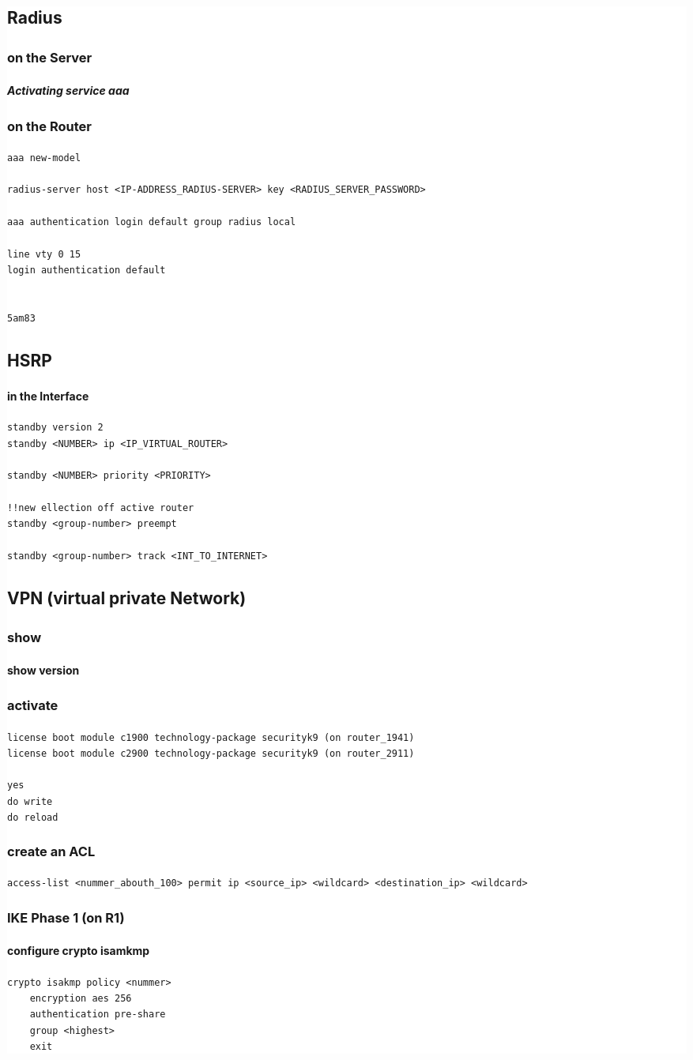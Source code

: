 ## Radius
### on the Server 
##### Activating service aaa
### on the Router
```
aaa new-model

radius-server host <IP-ADDRESS_RADIUS-SERVER> key <RADIUS_SERVER_PASSWORD> 

aaa authentication login default group radius local

line vty 0 15
login authentication default


5am83
```
## HSRP
#### in the Interface
```
standby version 2
standby <NUMBER> ip <IP_VIRTUAL_ROUTER>

standby <NUMBER> priority <PRIORITY>

!!new ellection off active router
standby <group-number> preempt 

standby <group-number> track <INT_TO_INTERNET>
```

## VPN (virtual private Network)
### show 
#### show version
### activate
```
license boot module c1900 technology-package securityk9 (on router_1941)
license boot module c2900 technology-package securityk9 (on router_2911)

yes
do write
do reload
```
### create an ACL
```
access-list <nummer_abouth_100> permit ip <source_ip> <wildcard> <destination_ip> <wildcard> 
```
### IKE Phase 1 (on R1)
#### configure crypto isamkmp
```
crypto isakmp policy <nummer>
	encryption aes 256
	authentication pre-share
	group <highest>
	exit
```